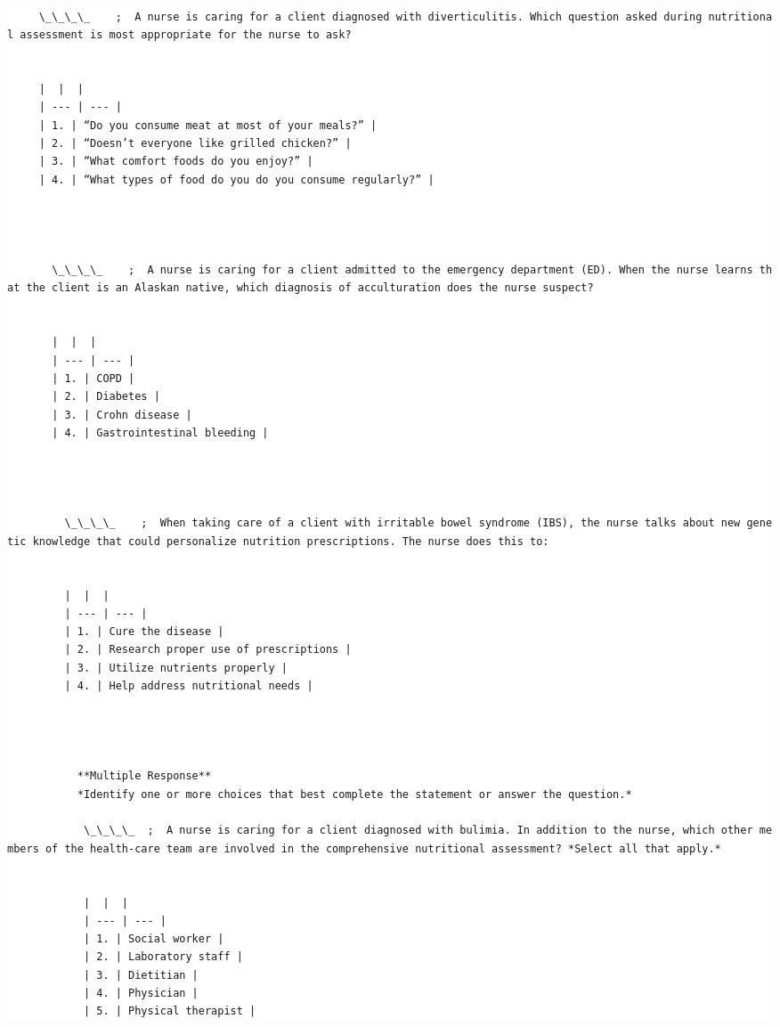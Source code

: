 
         \_\_\_\_    ;  A nurse is caring for a client diagnosed with diverticulitis. Which question asked during nutritional assessment is most appropriate for the nurse to ask?


         |  |  |
         | --- | --- |
         | 1. | “Do you consume meat at most of your meals?” |
         | 2. | “Doesn’t everyone like grilled chicken?” |
         | 3. | “What comfort foods do you enjoy?” |
         | 4. | “What types of food do you do you consume regularly?” |




           \_\_\_\_    ;  A nurse is caring for a client admitted to the emergency department (ED). When the nurse learns that the client is an Alaskan native, which diagnosis of acculturation does the nurse suspect?


           |  |  |
           | --- | --- |
           | 1. | COPD |
           | 2. | Diabetes |
           | 3. | Crohn disease |
           | 4. | Gastrointestinal bleeding |




             \_\_\_\_    ;  When taking care of a client with irritable bowel syndrome (IBS), the nurse talks about new genetic knowledge that could personalize nutrition prescriptions. The nurse does this to:


             |  |  |
             | --- | --- |
             | 1. | Cure the disease |
             | 2. | Research proper use of prescriptions |
             | 3. | Utilize nutrients properly |
             | 4. | Help address nutritional needs |




               **Multiple Response**
               *Identify one or more choices that best complete the statement or answer the question.*

                \_\_\_\_  ;  A nurse is caring for a client diagnosed with bulimia. In addition to the nurse, which other members of the health-care team are involved in the comprehensive nutritional assessment? *Select all that apply.*


                |  |  |
                | --- | --- |
                | 1. | Social worker |
                | 2. | Laboratory staff |
                | 3. | Dietitian |
                | 4. | Physician |
                | 5. | Physical therapist |
